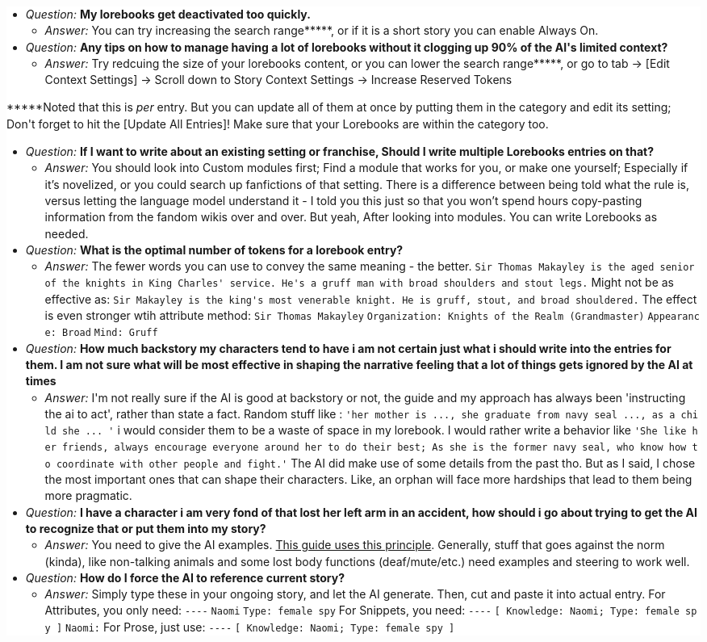 - *Question:* **My lorebooks get deactivated too quickly.**
	- *Answer:* You can try increasing the search range*****,
	or if it is a short story you can enable Always On.
- *Question:* **Any tips on how to manage having a lot of lorebooks without it clogging up 90% of the AI's limited context?**
	- *Answer:* Try redcuing the size of your lorebooks content,
	or you can lower the search range**\***,
	or go to tab <Advanced> \-> \[Edit Context Settings] \-> Scroll down to Story Context Settings \-> Increase Reserved Tokens

*****Noted that this is *per* entry. But you can update all of them at once by putting them in the category and edit its setting; Don't forget to hit the \[Update All Entries]! Make sure that your Lorebooks are within the category too.
- *Question:* **If I want to write about an existing setting or franchise, Should I write multiple Lorebooks entries on that?**
	- *Answer:* You should look into Custom modules first; Find a module that works for you, or make one yourself; Especially if it’s novelized, or you could search up fanfictions of that setting. There is a difference between being told what the rule is, versus letting the language model understand it - I told you this just so that you won’t spend hours copy-pasting information from the fandom wikis over and over.
	But yeah, After looking into modules. You can write Lorebooks as needed.
- *Question:*  **What is the optimal number of tokens for a lorebook entry?**
	- *Answer:* The fewer words you can use to convey the same meaning - the better.
`Sir Thomas Makayley is the aged senior of the knights in King Charles' service. He's a gruff man with broad shoulders and stout legs.`
Might not be as effective as:
`Sir Makayley is the king's most venerable knight. He is gruff, stout, and broad shouldered.`
The effect is even stronger wtih attribute method:
`Sir Thomas Makayley`
`Organization: Knights of the Realm (Grandmaster)`
`Appearance: Broad`
`Mind: Gruff`
- *Question:* **How much backstory my characters tend to have i am not certain just what i should write into the entries for them. I am not sure what will be most effective in shaping the narrative feeling that a lot of things gets ignored by the AI at times**
	- *Answer:* I'm not really sure if the AI is good at backstory or not, the guide and my approach has always been 'instructing the ai to act', rather than state a fact.
	Random stuff like : `'her mother is ..., she graduate from navy seal ..., as a child she ... '` i would consider them to be a waste of space in my lorebook.
	I would rather write a behavior like `'She like her friends, always encourage everyone around her to do their best; As she is the former navy seal, who know how to coordinate with other people and fight.'`
	The AI did make use of some details from the past tho. But as I said, I chose the most important ones that can shape their characters. Like, an orphan will face more hardships that lead to them being more pragmatic.
- *Question:* **I have a character i am very fond of that lost her left arm in an accident, how should i go about trying to get the AI to recognize that or put them into my story?**
	- *Answer:* You need to give the AI examples. [This guide uses this principle](https://naidb.miraheze.org/wiki/Narrative_Example_Tutorial). Generally, stuff that goes against the norm (kinda), like non-talking animals and some lost body functions (deaf/mute/etc.) need examples and steering to work well. 
- *Question:* **How do I force the AI to reference current story?**
	- *Answer:* Simply type these in your ongoing story, and let the AI generate. Then, cut and paste it into actual entry.
For Attributes, you only need: `----`
`Naomi`
`Type: female spy`
For Snippets, you need: `----`
`[ Knowledge: Naomi; Type: female spy ]`
`Naomi:`
For Prose, just use: `----`
`[ Knowledge: Naomi; Type: female spy ]`
